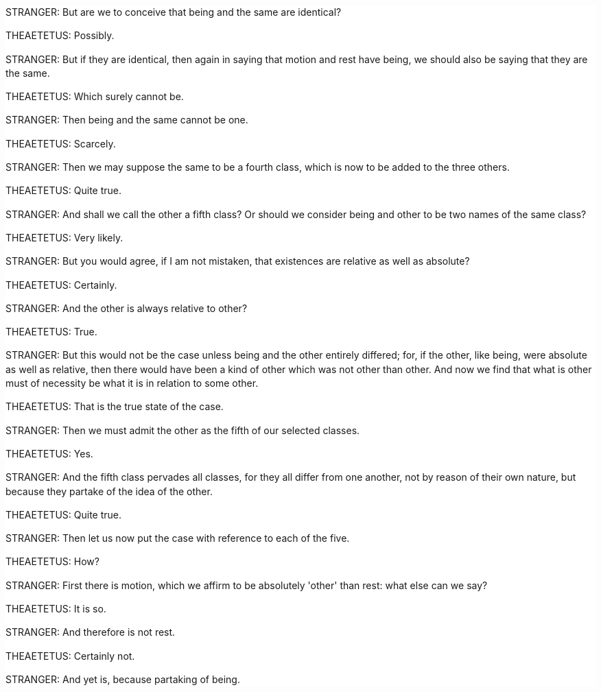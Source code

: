 STRANGER: But are we to conceive that being and the same are identical?

THEAETETUS: Possibly.

STRANGER: But if they are identical, then again in saying that motion and rest have being, we should also be saying that they are the same.

THEAETETUS: Which surely cannot be.

STRANGER: Then being and the same cannot be one.

THEAETETUS: Scarcely.

STRANGER: Then we may suppose the same to be a fourth class, which is now to be added to the three others.

THEAETETUS: Quite true.

STRANGER: And shall we call the other a fifth class? Or should we consider being and other to be two names of the same class?

THEAETETUS: Very likely.

STRANGER: But you would agree, if I am not mistaken, that existences are relative as well as absolute?

THEAETETUS: Certainly.

STRANGER: And the other is always relative to other?

THEAETETUS: True.

STRANGER: But this would not be the case unless being and the other entirely differed; for, if the other, like being, were absolute as well as relative, then there would have been a kind of other which was not other than other. And now we find that what is other must of necessity be what it is in relation to some other.

THEAETETUS: That is the true state of the case.

STRANGER: Then we must admit the other as the fifth of our selected classes.

THEAETETUS: Yes.

STRANGER: And the fifth class pervades all classes, for they all differ from one another, not by reason of their own nature, but because they partake of the idea of the other.

THEAETETUS: Quite true.

STRANGER: Then let us now put the case with reference to each of the five.

THEAETETUS: How?

STRANGER: First there is motion, which we affirm to be absolutely 'other' than rest: what else can we say?

THEAETETUS: It is so.

STRANGER: And therefore is not rest.

THEAETETUS: Certainly not.

STRANGER: And yet is, because partaking of being.
